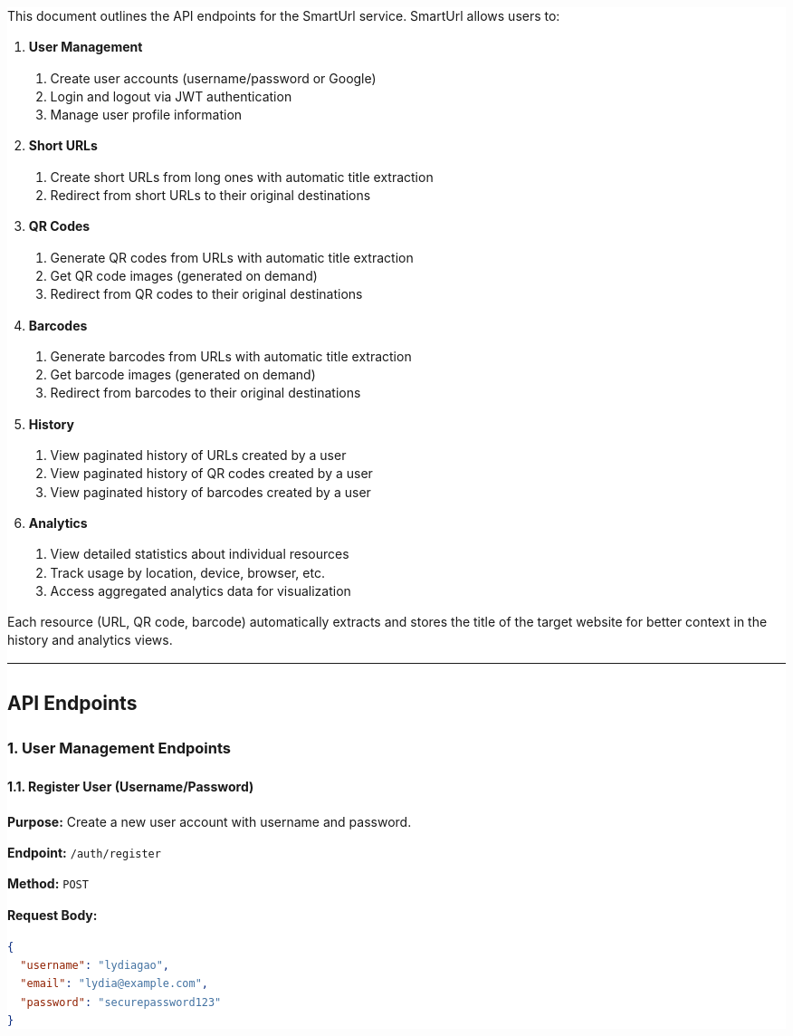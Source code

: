 This document outlines the API endpoints for the SmartUrl service. SmartUrl allows users to:

1. **User Management**

   1. Create user accounts (username/password or Google)
   2. Login and logout via JWT authentication
   3. Manage user profile information

2. **Short URLs**

   1. Create short URLs from long ones with automatic title extraction
   2. Redirect from short URLs to their original destinations

3. **QR Codes**

   1. Generate QR codes from URLs with automatic title extraction
   2. Get QR code images (generated on demand)
   3. Redirect from QR codes to their original destinations

4. **Barcodes**

   1. Generate barcodes from URLs with automatic title extraction
   2. Get barcode images (generated on demand)
   3. Redirect from barcodes to their original destinations

5. **History**

   1. View paginated history of URLs created by a user
   2. View paginated history of QR codes created by a user
   3. View paginated history of barcodes created by a user

6. **Analytics**
   1. View detailed statistics about individual resources
   2. Track usage by location, device, browser, etc.
   3. Access aggregated analytics data for visualization

Each resource (URL, QR code, barcode) automatically extracts and stores the title of the target website for better context in the history and analytics views.

---

## API Endpoints

### 1. User Management Endpoints

#### 1.1. Register User (Username/Password)

**Purpose:** Create a new user account with username and password.

**Endpoint:** `/auth/register`

**Method:** `POST`

**Request Body:**

```json
{
  "username": "lydiagao",
  "email": "lydia@example.com",
  "password": "securepassword123"
}
```
